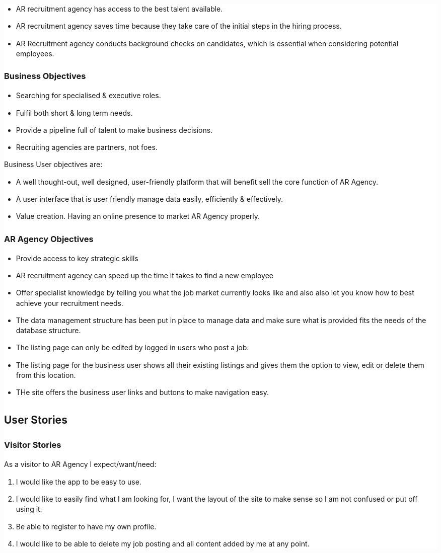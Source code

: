 - AR recruitment agency has access to the best talent available.

- AR recruitment agency saves time because they take care of the initial steps in the hiring process. 

- AR Recruitment agency conducts background checks on candidates, which is essential when considering potential employees.

### Business Objectives 

- Searching for specialised & executive roles.

- Fulfil both short & long term needs.

- Provide a pipeline full of talent to make business decisions.

- Recruiting agencies are partners, not foes.

Business User objectives are:

- A well thought-out, well designed, user-friendly platform that will benefit sell the core function of AR Agency.

- A user interface that is user friendly manage data easily, efficiently & effectively.

- Value creation. Having an online presence to market AR Agency properly.

### AR Agency Objectives

- Provide access to key strategic skills

- AR recruitment agency can speed up the time it takes to find a new employee

- Offer specialist knowledge by telling you what the job market currently looks like and also also let you know how to best achieve your recruitment needs.

- The data management structure has been put in place to manage data and make sure what is provided fits the needs of the database structure.

- The listing page can only be edited by logged in users who post a job. 

- The listing page for the business user shows all their existing listings and gives them the option to view, edit or delete them from this location. 

- THe site offers the business user links and buttons to make navigation easy. 

## User Stories

### Visitor Stories

As a visitor to AR Agency I expect/want/need:

1.  I would like the app to be easy to use.

2.  I would like to easily find what I am looking for, I want the layout of the site to make sense so I am not confused or put off using it. 

3.  Be able to register to have my own profile.

4.  I would like to be able to delete my job posting and all content added by me at any point.
